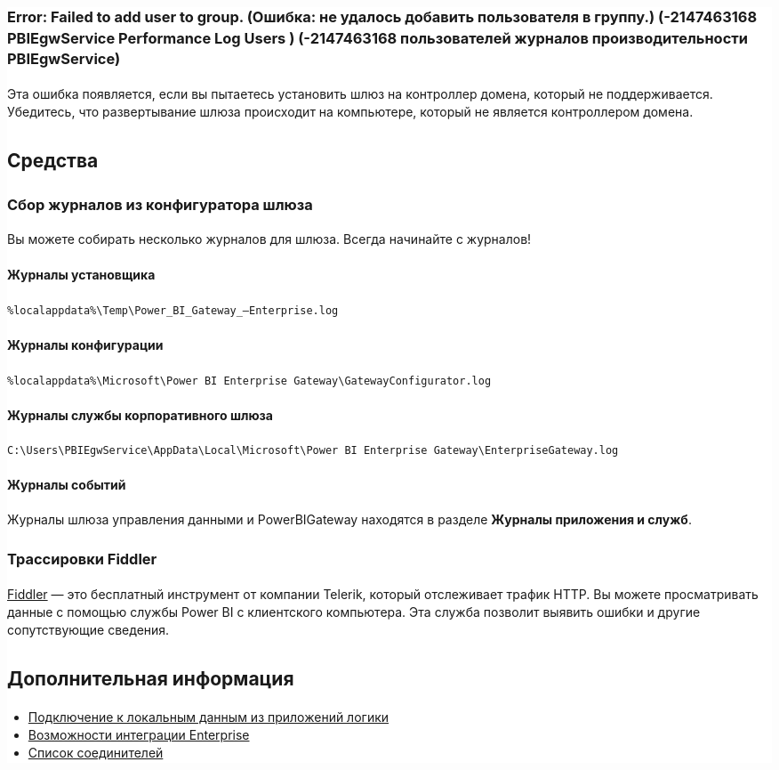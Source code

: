 ### <a name="error-failed-to-add-user-to-group--2147463168-pbiegwservice-performance-log-users"></a>Error: Failed to add user to group. (Ошибка: не удалось добавить пользователя в группу.) (-2147463168 PBIEgwService Performance Log Users ) (-2147463168 пользователей журналов производительности PBIEgwService)

Эта ошибка появляется, если вы пытаетесь установить шлюз на контроллер домена, который не поддерживается. Убедитесь, что развертывание шлюза происходит на компьютере, который не является контроллером домена.

## <a name="tools"></a>Средства

### <a name="collect-logs-from-the-gateway-configurer"></a>Сбор журналов из конфигуратора шлюза

Вы можете собирать несколько журналов для шлюза. Всегда начинайте с журналов!

#### <a name="installer-logs"></a>Журналы установщика

`%localappdata%\Temp\Power_BI_Gateway_–Enterprise.log`

#### <a name="configuration-logs"></a>Журналы конфигурации

`%localappdata%\Microsoft\Power BI Enterprise Gateway\GatewayConfigurator.log`

#### <a name="enterprise-gateway-service-logs"></a>Журналы службы корпоративного шлюза

`C:\Users\PBIEgwService\AppData\Local\Microsoft\Power BI Enterprise Gateway\EnterpriseGateway.log`

#### <a name="event-logs"></a>Журналы событий

Журналы шлюза управления данными и PowerBIGateway находятся в разделе **Журналы приложения и служб**.

### <a name="fiddler-trace"></a>Трассировки Fiddler

[Fiddler](http://www.telerik.com/fiddler) — это бесплатный инструмент от компании Telerik, который отслеживает трафик HTTP. Вы можете просматривать данные с помощью службы Power BI с клиентского компьютера. Эта служба позволит выявить ошибки и другие сопутствующие сведения.

## <a name="next-steps"></a>Дополнительная информация
    
* [Подключение к локальным данным из приложений логики](../logic-apps/logic-apps-gateway-connection.md)
* [Возможности интеграции Enterprise](../logic-apps/logic-apps-enterprise-integration-overview.md)
* [Список соединителей](../connectors/apis-list.md)

